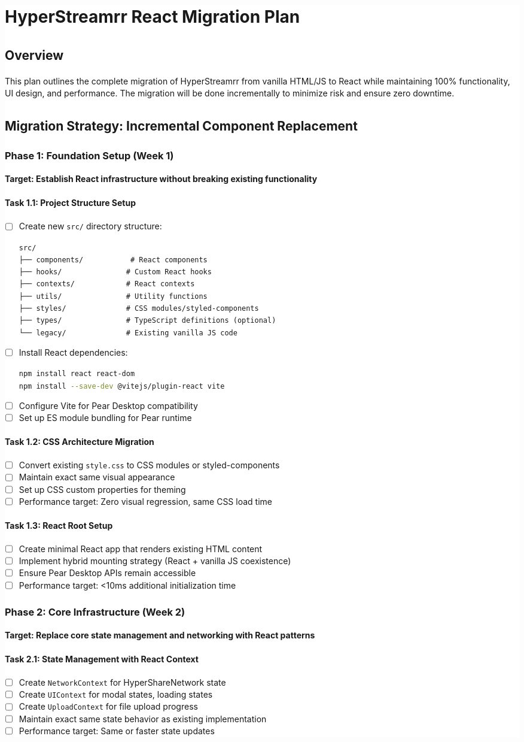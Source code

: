 # HyperStreamrr React Migration Plan

## Overview
This plan outlines the complete migration of HyperStreamrr from vanilla HTML/JS to React while maintaining 100% functionality, UI design, and performance. The migration will be done incrementally to minimize risk and ensure zero downtime.

## Migration Strategy: Incremental Component Replacement

### Phase 1: Foundation Setup (Week 1)
**Target: Establish React infrastructure without breaking existing functionality**

#### Task 1.1: Project Structure Setup
- [ ] Create new `src/` directory structure:
  ```
  src/
  ├── components/           # React components
  ├── hooks/               # Custom React hooks
  ├── contexts/            # React contexts
  ├── utils/               # Utility functions
  ├── styles/              # CSS modules/styled-components
  ├── types/               # TypeScript definitions (optional)
  └── legacy/              # Existing vanilla JS code
  ```
- [ ] Install React dependencies:
  ```bash
  npm install react react-dom
  npm install --save-dev @vitejs/plugin-react vite
  ```
- [ ] Configure Vite for Pear Desktop compatibility
- [ ] Set up ES module bundling for Pear runtime

#### Task 1.2: CSS Architecture Migration
- [ ] Convert existing `style.css` to CSS modules or styled-components
- [ ] Maintain exact same visual appearance
- [ ] Set up CSS custom properties for theming
- [ ] Performance target: Zero visual regression, same CSS load time

#### Task 1.3: React Root Setup
- [ ] Create minimal React app that renders existing HTML content
- [ ] Implement hybrid mounting strategy (React + vanilla JS coexistence)
- [ ] Ensure Pear Desktop APIs remain accessible
- [ ] Performance target: <10ms additional initialization time

### Phase 2: Core Infrastructure (Week 2)
**Target: Replace core state management and networking with React patterns**

#### Task 2.1: State Management with React Context
- [ ] Create `NetworkContext` for HyperShareNetwork state
- [ ] Create `UIContext` for modal states, loading states
- [ ] Create `UploadContext` for file upload progress
- [ ] Maintain exact same state behavior as existing implementation
- [ ] Performance target: Same or faster state updates
